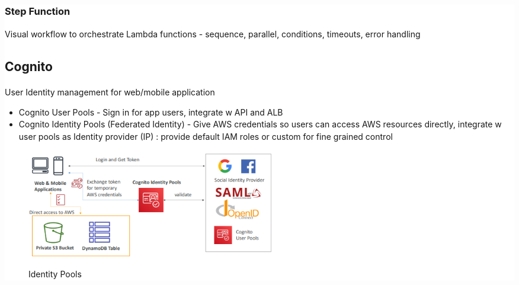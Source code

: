 ### Step Function

Visual workflow to orchestrate Lambda functions - sequence, parallel, conditions, timeouts, error handling

## Cognito

User Identity management for web/mobile application

* Cognito User Pools - Sign in for app users, integrate w API and ALB
* Cognito Identity Pools (Federated Identity) - Give AWS credentials so users can access AWS resources directly, integrate w user pools as Identity provider (IP) : provide default IAM roles or custom for fine grained control

<div align="left"><figure><img src="../../.gitbook/assets/image (117).png" alt="" width="414"><figcaption><p>Identity Pools</p></figcaption></figure></div>
